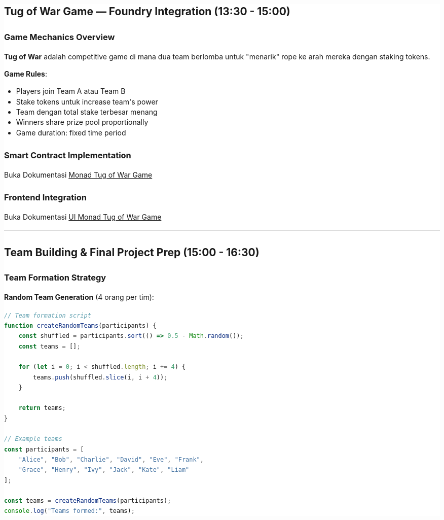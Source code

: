 ## Tug of War Game — Foundry Integration (13:30 - 15:00)

### Game Mechanics Overview

**Tug of War** adalah competitive game di mana dua team berlomba untuk "menarik" rope ke arah mereka dengan staking tokens.

**Game Rules**:
- Players join Team A atau Team B
- Stake tokens untuk increase team's power
- Team dengan total stake terbesar menang
- Winners share prize pool proportionally
- Game duration: fixed time period

### Smart Contract Implementation

Buka Dokumentasi [Monad Tug of War Game](/docs/Tutorial/Monad-Co-Learning-Camp/Foundry/Tug-Of-War-Game/monad-tug-war-game)


### Frontend Integration
Buka Dokumentasi [UI Monad Tug of War Game](/docs/Tutorial/Monad-Co-Learning-Camp/Foundry/Tug-Of-War-Game/ui-monad-tug-war-game)

---

## Team Building & Final Project Prep (15:00 - 16:30)

### Team Formation Strategy

**Random Team Generation** (4 orang per tim):

```javascript
// Team formation script
function createRandomTeams(participants) {
    const shuffled = participants.sort(() => 0.5 - Math.random());
    const teams = [];
    
    for (let i = 0; i < shuffled.length; i += 4) {
        teams.push(shuffled.slice(i, i + 4));
    }
    
    return teams;
}

// Example teams
const participants = [
    "Alice", "Bob", "Charlie", "David", "Eve", "Frank", 
    "Grace", "Henry", "Ivy", "Jack", "Kate", "Liam"
];

const teams = createRandomTeams(participants);
console.log("Teams formed:", teams);
```
